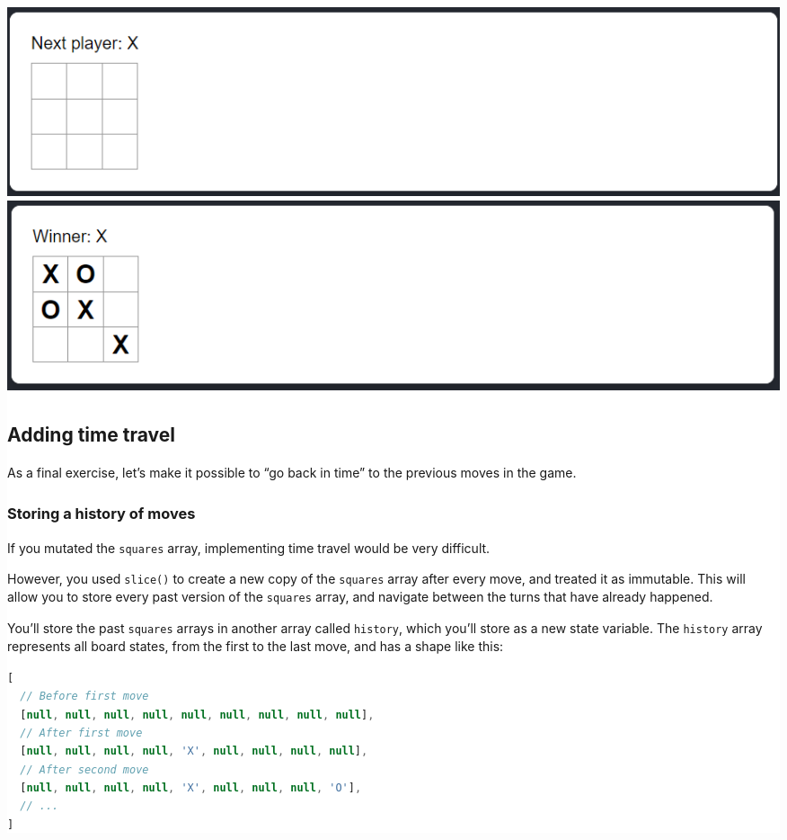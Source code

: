 ![alt text](../imgs/3.18.png)
![alt text](../imgs/3.19.png)

## Adding time travel

As a final exercise, let’s make it possible to “go back in time” to the previous moves in the game.

### Storing a history of moves

If you mutated the `squares` array, implementing time travel would be very difficult.

However, you used `slice()` to create a new copy of the `squares` array after every move, and treated it as immutable. This will allow you to store every past version of the `squares` array, and navigate between the turns that have already happened.

You’ll store the past `squares` arrays in another array called `history`, which you’ll store as a new state variable. The `history` array represents all board states, from the first to the last move, and has a shape like this:

```js
[
  // Before first move
  [null, null, null, null, null, null, null, null, null],
  // After first move
  [null, null, null, null, 'X', null, null, null, null],
  // After second move
  [null, null, null, null, 'X', null, null, null, 'O'],
  // ...
]
```
